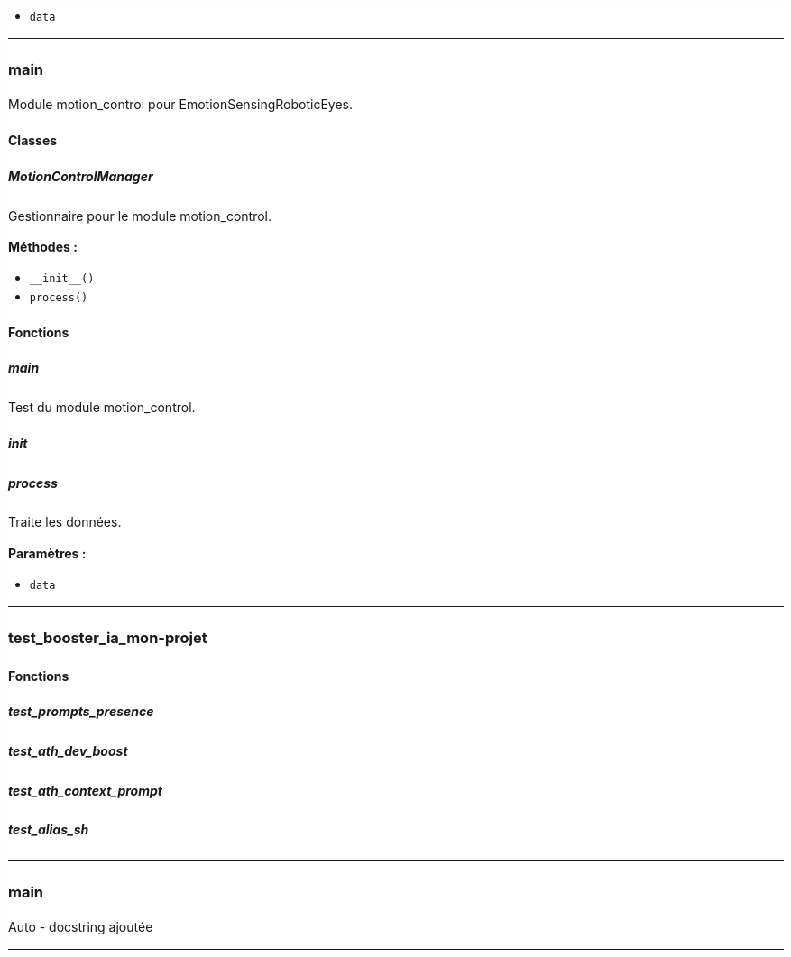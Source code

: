 - `data`

---

### main

Module motion_control pour EmotionSensingRoboticEyes.

#### Classes

##### MotionControlManager

Gestionnaire pour le module motion_control.

**Méthodes :**

- `__init__()`
- `process()`

#### Fonctions

##### main

Test du module motion_control.

##### __init__

##### process

Traite les données.

**Paramètres :**

- `data`

---

### test_booster_ia_mon-projet

#### Fonctions

##### test_prompts_presence

##### test_ath_dev_boost

##### test_ath_context_prompt

##### test_alias_sh

---

### main

Auto - docstring ajoutée

---
